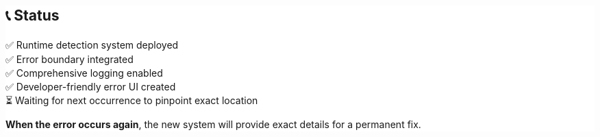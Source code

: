 
## 📞 Status

✅ Runtime detection system deployed  
✅ Error boundary integrated  
✅ Comprehensive logging enabled  
✅ Developer-friendly error UI created  
⏳ Waiting for next occurrence to pinpoint exact location

**When the error occurs again**, the new system will provide exact details for a permanent fix.
